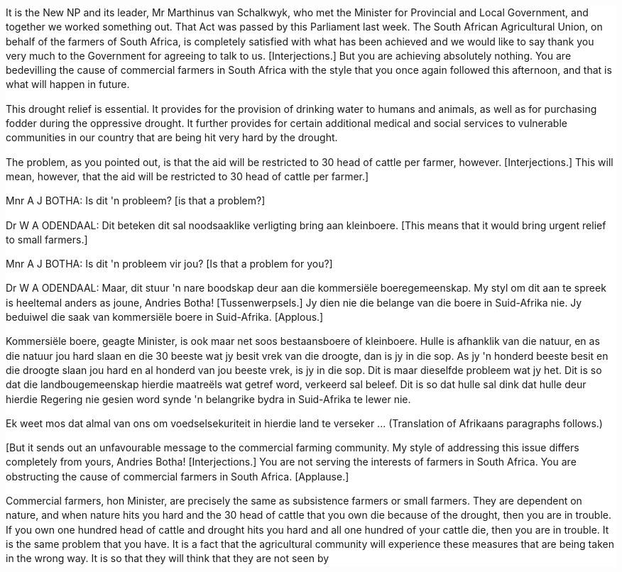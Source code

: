 It is the New NP and its leader, Mr Marthinus van  Schalkwyk,  who  met  the
Minister for  Provincial  and  Local  Government,  and  together  we  worked
something out. That Act was passed by this Parliament last week.  The  South
African Agricultural Union, on behalf of the farmers  of  South  Africa,  is
completely satisfied with what has been achieved and we would  like  to  say
thank you  very  much  to  the  Government  for  agreeing  to  talk  to  us.
[Interjections.]  But  you  are  achieving  absolutely  nothing.   You   are
bedevilling the cause of commercial farmers in South Africa with  the  style
that you once again followed this afternoon, and that is  what  will  happen
in future.

This drought relief is essential. It provides for the provision of  drinking
water to humans and animals, as well as for  purchasing  fodder  during  the
oppressive drought. It further provides for certain additional  medical  and
social services to vulnerable communities in our country that are being  hit
very hard by the drought.

The problem, as you pointed out, is that the aid will be  restricted  to  30
head of  cattle  per  farmer,  however.  [Interjections.]  This  will  mean,
however, that the aid will be restricted to 30 head of cattle per farmer.]

Mnr A J BOTHA: Is dit 'n probleem? [is that a problem?]

Dr W A ODENDAAL: Dit beteken  dit  sal  noodsaaklike  verligting  bring  aan
kleinboere.  [This  means  that  it  would  bring  urgent  relief  to  small
farmers.]

Mnr A J BOTHA: Is dit 'n probleem vir jou? [Is that a problem for you?]

Dr W A ODENDAAL: Maar, dit stuur 'n nare boodskap deur aan  die  kommersiële
boeregemeenskap. My styl om dit aan te spreek is heeltemal anders as  joune,
Andries Botha! [Tussenwerpsels.] Jy dien nie die belange van  die  boere  in
Suid-Afrika nie. Jy beduiwel die saak van kommersiële boere in  Suid-Afrika.
[Applous.]

Kommersiële boere, geagte Minister, is ook maar net  soos  bestaansboere  of
kleinboere. Hulle is afhanklik van die natuur, en as  die  natuur  jou  hard
slaan en die 30 beeste wat jy besit vrek van die droogte, dan is jy  in  die
sop. As jy 'n honderd beeste besit en die  droogte  slaan  jou  hard  en  al
honderd van jou beeste vrek, is  jy  in  die  sop.  Dit  is  maar  dieselfde
probleem wat jy het. Dit is so dat die landbougemeenskap  hierdie  maatreëls
wat getref word, verkeerd sal beleef. Dit is  so  dat  hulle  sal  dink  dat
hulle deur hierdie Regering nie gesien word synde  'n  belangrike  bydra  in
Suid-Afrika te lewer nie.

Ek weet mos dat almal van  ons  om  voedselsekuriteit  in  hierdie  land  te
verseker ... (Translation of Afrikaans paragraphs follows.)

[But it  sends  out  an  unfavourable  message  to  the  commercial  farming
community. My style of addressing this issue differs completely from  yours,
Andries Botha!  [Interjections.]  You  are  not  serving  the  interests  of
farmers in South  Africa.  You  are  obstructing  the  cause  of  commercial
farmers in South Africa. [Applause.]

Commercial farmers, hon Minister, are  precisely  the  same  as  subsistence
farmers or small farmers. They are dependent  on  nature,  and  when  nature
hits you hard and the 30 head of cattle that you  own  die  because  of  the
drought, then you are in trouble. If you own one hundred head of cattle  and
drought hits you hard and all one hundred of your cattle die, then  you  are
in trouble. It is the same problem that you have. It  is  a  fact  that  the
agricultural community will experience these measures that are  being  taken
in the wrong way. It is so that they will think that they are  not  seen  by
